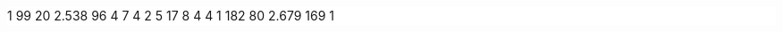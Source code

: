 </td>
<td style="text-align:right;">
1
</td>
<td style="text-align:right;">
99
</td>
<td style="text-align:right;">
20
</td>
<td style="text-align:right;">
2.538
</td>
<td style="text-align:right;">
96
</td>
<td style="text-align:right;">
4
</td>
<td style="text-align:right;">
7
</td>
<td style="text-align:right;">
4
</td>
<td style="text-align:right;">
2
</td>
<td style="text-align:right;">
5
</td>
<td style="text-align:right;">
17
</td>
<td style="text-align:right;">
8
</td>
</tr>
<tr>
<td style="text-align:left;">
4
</td>
<td style="text-align:right;">
4
</td>
<td style="text-align:right;">
1
</td>
<td style="text-align:right;">
182
</td>
<td style="text-align:right;">
80
</td>
<td style="text-align:right;">
2.679
</td>
<td style="text-align:right;">
169
</td>
<td style="text-align:right;">
1
</td>
<td style="text-align:right;">